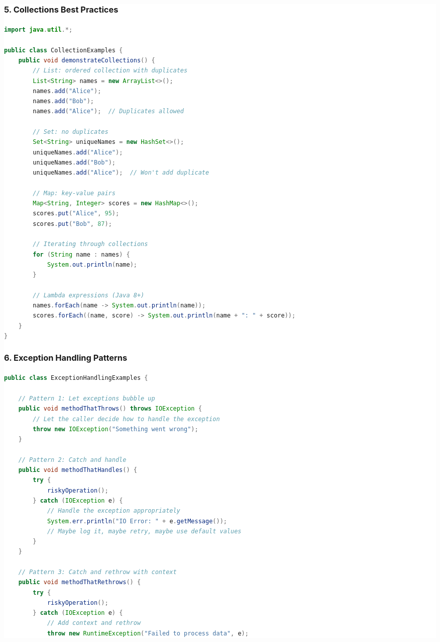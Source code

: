 ### 5. **Collections Best Practices**
```java
import java.util.*;

public class CollectionExamples {
    public void demonstrateCollections() {
        // List: ordered collection with duplicates
        List<String> names = new ArrayList<>();
        names.add("Alice");
        names.add("Bob");
        names.add("Alice");  // Duplicates allowed
        
        // Set: no duplicates
        Set<String> uniqueNames = new HashSet<>();
        uniqueNames.add("Alice");
        uniqueNames.add("Bob");
        uniqueNames.add("Alice");  // Won't add duplicate
        
        // Map: key-value pairs
        Map<String, Integer> scores = new HashMap<>();
        scores.put("Alice", 95);
        scores.put("Bob", 87);
        
        // Iterating through collections
        for (String name : names) {
            System.out.println(name);
        }
        
        // Lambda expressions (Java 8+)
        names.forEach(name -> System.out.println(name));
        scores.forEach((name, score) -> System.out.println(name + ": " + score));
    }
}
```

### 6. **Exception Handling Patterns**
```java
public class ExceptionHandlingExamples {
    
    // Pattern 1: Let exceptions bubble up
    public void methodThatThrows() throws IOException {
        // Let the caller decide how to handle the exception
        throw new IOException("Something went wrong");
    }
    
    // Pattern 2: Catch and handle
    public void methodThatHandles() {
        try {
            riskyOperation();
        } catch (IOException e) {
            // Handle the exception appropriately
            System.err.println("IO Error: " + e.getMessage());
            // Maybe log it, maybe retry, maybe use default values
        }
    }
    
    // Pattern 3: Catch and rethrow with context
    public void methodThatRethrows() {
        try {
            riskyOperation();
        } catch (IOException e) {
            // Add context and rethrow
            throw new RuntimeException("Failed to process data", e);
```